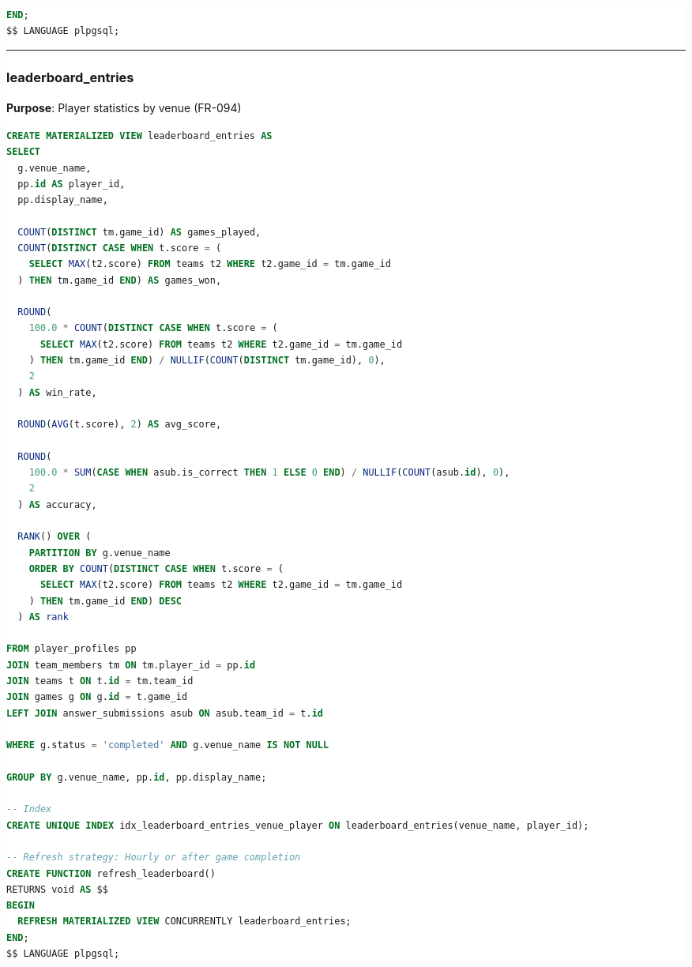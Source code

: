 ```sql
END;
$$ LANGUAGE plpgsql;
```

---

### leaderboard_entries

**Purpose**: Player statistics by venue (FR-094)

```sql
CREATE MATERIALIZED VIEW leaderboard_entries AS
SELECT
  g.venue_name,
  pp.id AS player_id,
  pp.display_name,

  COUNT(DISTINCT tm.game_id) AS games_played,
  COUNT(DISTINCT CASE WHEN t.score = (
    SELECT MAX(t2.score) FROM teams t2 WHERE t2.game_id = tm.game_id
  ) THEN tm.game_id END) AS games_won,

  ROUND(
    100.0 * COUNT(DISTINCT CASE WHEN t.score = (
      SELECT MAX(t2.score) FROM teams t2 WHERE t2.game_id = tm.game_id
    ) THEN tm.game_id END) / NULLIF(COUNT(DISTINCT tm.game_id), 0),
    2
  ) AS win_rate,

  ROUND(AVG(t.score), 2) AS avg_score,

  ROUND(
    100.0 * SUM(CASE WHEN asub.is_correct THEN 1 ELSE 0 END) / NULLIF(COUNT(asub.id), 0),
    2
  ) AS accuracy,

  RANK() OVER (
    PARTITION BY g.venue_name
    ORDER BY COUNT(DISTINCT CASE WHEN t.score = (
      SELECT MAX(t2.score) FROM teams t2 WHERE t2.game_id = tm.game_id
    ) THEN tm.game_id END) DESC
  ) AS rank

FROM player_profiles pp
JOIN team_members tm ON tm.player_id = pp.id
JOIN teams t ON t.id = tm.team_id
JOIN games g ON g.id = t.game_id
LEFT JOIN answer_submissions asub ON asub.team_id = t.id

WHERE g.status = 'completed' AND g.venue_name IS NOT NULL

GROUP BY g.venue_name, pp.id, pp.display_name;

-- Index
CREATE UNIQUE INDEX idx_leaderboard_entries_venue_player ON leaderboard_entries(venue_name, player_id);

-- Refresh strategy: Hourly or after game completion
CREATE FUNCTION refresh_leaderboard()
RETURNS void AS $$
BEGIN
  REFRESH MATERIALIZED VIEW CONCURRENTLY leaderboard_entries;
END;
$$ LANGUAGE plpgsql;
```